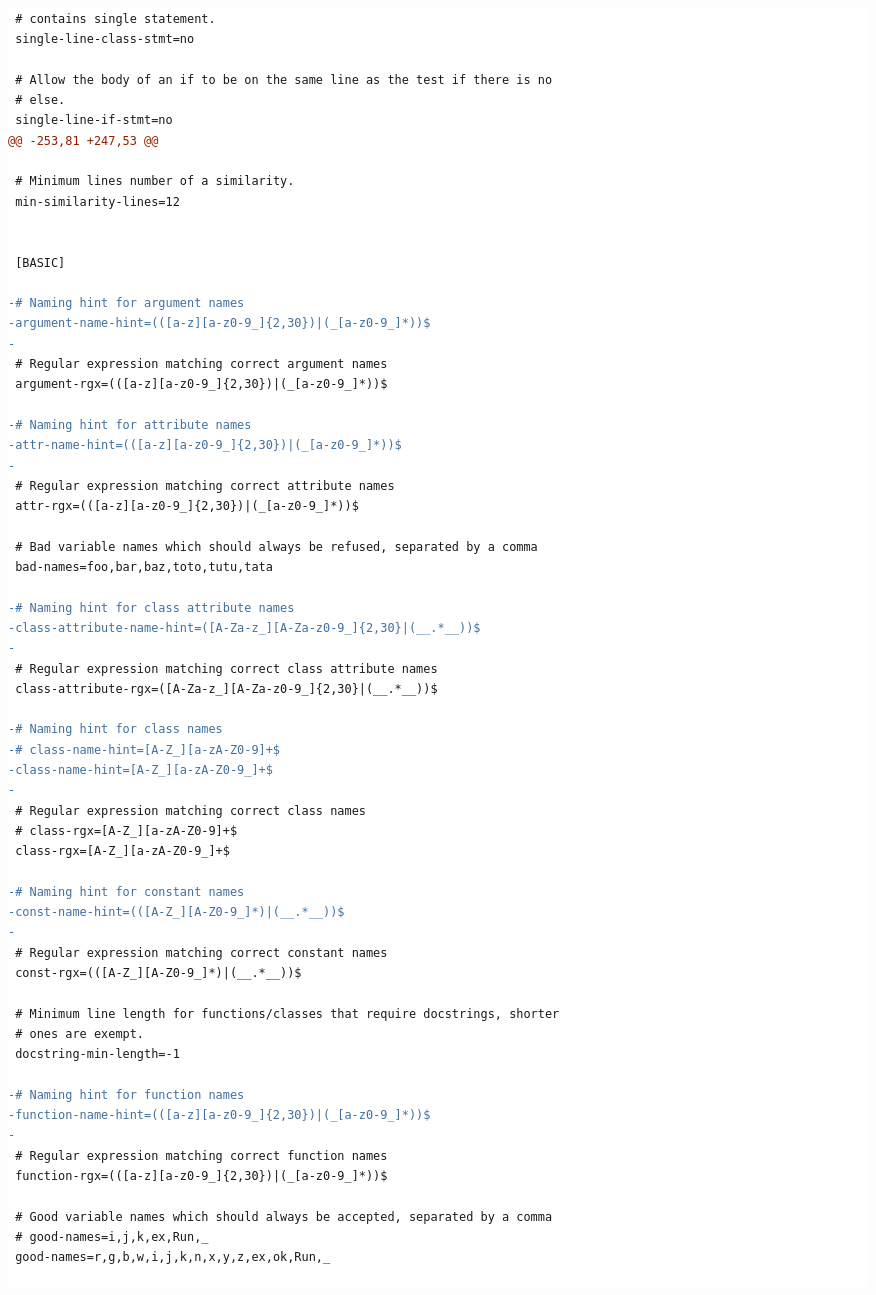 ```diff
 # contains single statement.
 single-line-class-stmt=no
 
 # Allow the body of an if to be on the same line as the test if there is no
 # else.
 single-line-if-stmt=no
@@ -253,81 +247,53 @@
 
 # Minimum lines number of a similarity.
 min-similarity-lines=12
 
 
 [BASIC]
 
-# Naming hint for argument names
-argument-name-hint=(([a-z][a-z0-9_]{2,30})|(_[a-z0-9_]*))$
-
 # Regular expression matching correct argument names
 argument-rgx=(([a-z][a-z0-9_]{2,30})|(_[a-z0-9_]*))$
 
-# Naming hint for attribute names
-attr-name-hint=(([a-z][a-z0-9_]{2,30})|(_[a-z0-9_]*))$
-
 # Regular expression matching correct attribute names
 attr-rgx=(([a-z][a-z0-9_]{2,30})|(_[a-z0-9_]*))$
 
 # Bad variable names which should always be refused, separated by a comma
 bad-names=foo,bar,baz,toto,tutu,tata
 
-# Naming hint for class attribute names
-class-attribute-name-hint=([A-Za-z_][A-Za-z0-9_]{2,30}|(__.*__))$
-
 # Regular expression matching correct class attribute names
 class-attribute-rgx=([A-Za-z_][A-Za-z0-9_]{2,30}|(__.*__))$
 
-# Naming hint for class names
-# class-name-hint=[A-Z_][a-zA-Z0-9]+$
-class-name-hint=[A-Z_][a-zA-Z0-9_]+$
-
 # Regular expression matching correct class names
 # class-rgx=[A-Z_][a-zA-Z0-9]+$
 class-rgx=[A-Z_][a-zA-Z0-9_]+$
 
-# Naming hint for constant names
-const-name-hint=(([A-Z_][A-Z0-9_]*)|(__.*__))$
-
 # Regular expression matching correct constant names
 const-rgx=(([A-Z_][A-Z0-9_]*)|(__.*__))$
 
 # Minimum line length for functions/classes that require docstrings, shorter
 # ones are exempt.
 docstring-min-length=-1
 
-# Naming hint for function names
-function-name-hint=(([a-z][a-z0-9_]{2,30})|(_[a-z0-9_]*))$
-
 # Regular expression matching correct function names
 function-rgx=(([a-z][a-z0-9_]{2,30})|(_[a-z0-9_]*))$
 
 # Good variable names which should always be accepted, separated by a comma
 # good-names=i,j,k,ex,Run,_
 good-names=r,g,b,w,i,j,k,n,x,y,z,ex,ok,Run,_
 
```